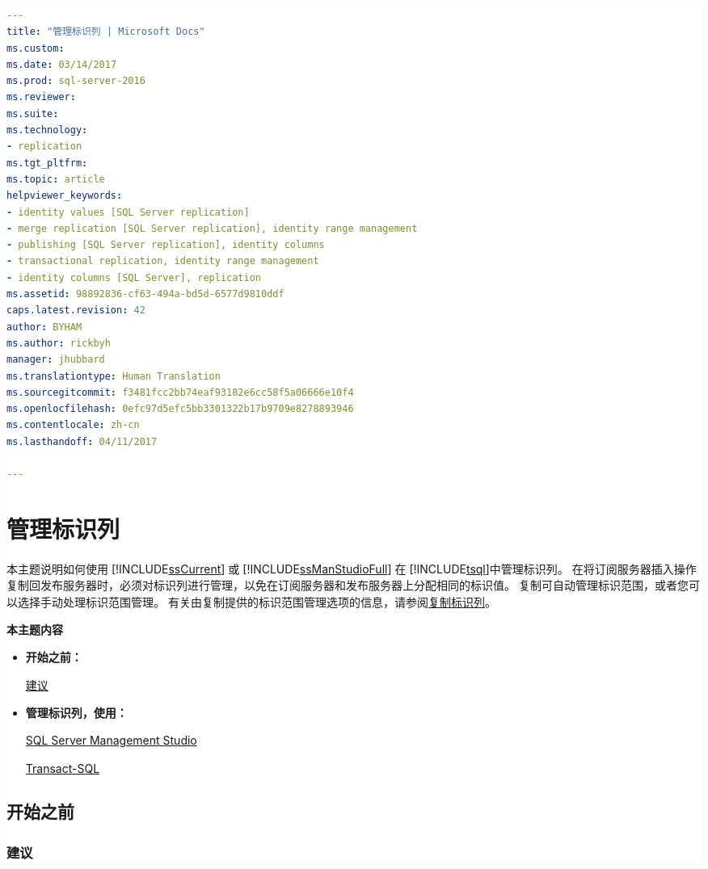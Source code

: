 ```yaml
---
title: "管理标识列 | Microsoft Docs"
ms.custom: 
ms.date: 03/14/2017
ms.prod: sql-server-2016
ms.reviewer: 
ms.suite: 
ms.technology:
- replication
ms.tgt_pltfrm: 
ms.topic: article
helpviewer_keywords:
- identity values [SQL Server replication]
- merge replication [SQL Server replication], identity range management
- publishing [SQL Server replication], identity columns
- transactional replication, identity range management
- identity columns [SQL Server], replication
ms.assetid: 98892836-cf63-494a-bd5d-6577d9810ddf
caps.latest.revision: 42
author: BYHAM
ms.author: rickbyh
manager: jhubbard
ms.translationtype: Human Translation
ms.sourcegitcommit: f3481fcc2bb74eaf93182e6cc58f5a06666e10f4
ms.openlocfilehash: 0efc97d5efc5bb3301322b17b9709e8278893946
ms.contentlocale: zh-cn
ms.lasthandoff: 04/11/2017

---
```

# <a name="manage-identity-columns"></a>管理标识列
  本主题说明如何使用 [!INCLUDE[ssCurrent](../../../includes/sscurrent-md.md)] 或 [!INCLUDE[ssManStudioFull](../../../includes/ssmanstudiofull-md.md)] 在 [!INCLUDE[tsql](../../../includes/tsql-md.md)]中管理标识列。 在将订阅服务器插入操作复制回发布服务器时，必须对标识列进行管理，以免在订阅服务器和发布服务器上分配相同的标识值。 复制可自动管理标识范围，或者您可以选择手动处理标识范围管理。  有关由复制提供的标识范围管理选项的信息，请参阅[复制标识列](../../../relational-databases/replication/publish/replicate-identity-columns.md)。  
  
 **本主题内容**  
  
-   **开始之前：**  
  
     [建议](#Recommendations)  
  
-   **管理标识列，使用：**  
  
     [SQL Server Management Studio](#SSMSProcedure)  
  
     [Transact-SQL](#TsqlProcedure)  
  
##  <a name="BeforeYouBegin"></a> 开始之前  
  
###  <a name="Recommendations"></a> 建议  
  